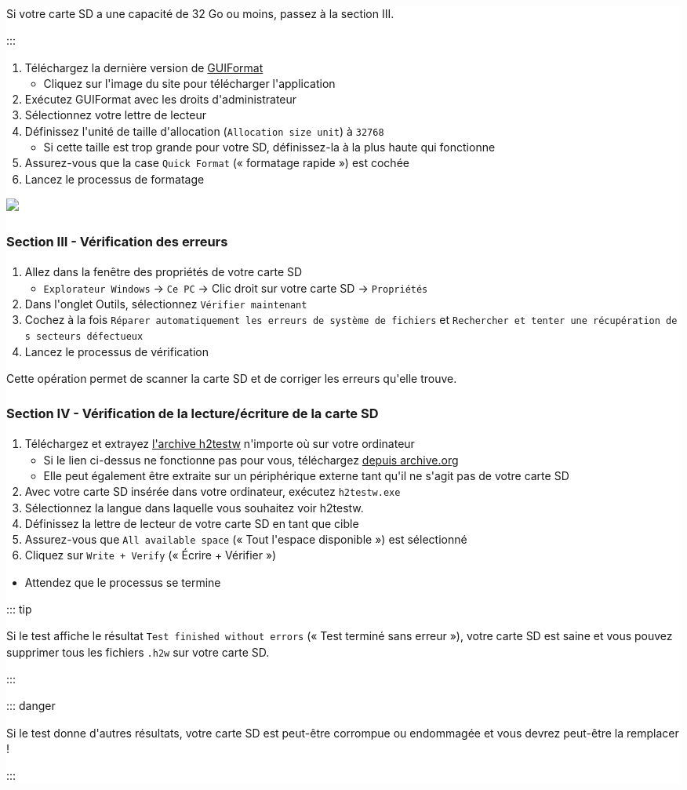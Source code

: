 Si votre carte SD a une capacité de 32 Go ou moins, passez à la section III.

:::

1. Téléchargez la dernière version de [GUIFormat](http://ridgecrop.co.uk/index.htm?guiformat.htm)
   - Cliquez sur l'image du site pour télécharger l'application
2. Exécutez GUIFormat avec les droits d'administrateur
3. Sélectionnez votre lettre de lecteur
4. Définissez l'unité de taille d'allocation (`Allocation size unit`) à `32768`
   - Si cette taille est trop grande pour votre SD, définissez-la à la plus haute qui fonctionne
5. Assurez-vous que la case `Quick Format` (« formatage rapide ») est cochée
6. Lancez le processus de formatage

![](https://user-images.githubusercontent.com/1000503/83831499-8f330b80-a6b5-11ea-9ab9-ec2196150751.png)

### Section III - Vérification des erreurs

1. Allez dans la fenêtre des propriétés de votre carte SD
   - `Explorateur Windows` -> `Ce PC` -> Clic droit sur votre carte SD -> `Propriétés`
2. Dans l'onglet Outils, sélectionnez `Vérifier maintenant`
3. Cochez à la fois `Réparer automatiquement les erreurs de système de fichiers` et `Rechercher et tenter une récupération des secteurs défectueux`
4. Lancez le processus de vérification

Cette opération permet de scanner la carte SD et de corriger les erreurs qu'elle trouve.

### Section IV - Vérification de la lecture/écriture de la carte SD

1. Téléchargez et extrayez [l'archive h2testw](http://www.heise.de/ct/Redaktion/bo/downloads/h2testw_1.4.zip) n'importe où sur votre ordinateur
   - Si le lien ci-dessus ne fonctionne pas pour vous, téléchargez [depuis archive.org](https://web.archive.org/web/20210912045431/http://www.heise.de/ct/Redaktion/bo/downloads/h2testw_1.4.zip)
   - Elle peut également être extraite sur un périphérique externe tant qu'il ne s'agit pas de votre carte SD
2. Avec votre carte SD insérée dans votre ordinateur, exécutez `h2testw.exe`
3. Sélectionnez la langue dans laquelle vous souhaitez voir h2testw.
4. Définissez la lettre de lecteur de votre carte SD en tant que cible
5. Assurez-vous que `All available space` (« Tout l'espace disponible ») est sélectionné
6. Cliquez sur `Write + Verify` (« Écrire + Vérifier »)

- Attendez que le processus se termine

::: tip

Si le test affiche le résultat `Test finished without errors` (« Test terminé sans erreur »), votre carte SD est saine et vous pouvez supprimer tous les fichiers `.h2w` sur votre carte SD.

:::

::: danger

Si le test donne d'autres résultats, votre carte SD est peut-être corrompue ou endommagée et vous devrez peut-être la remplacer !

:::
